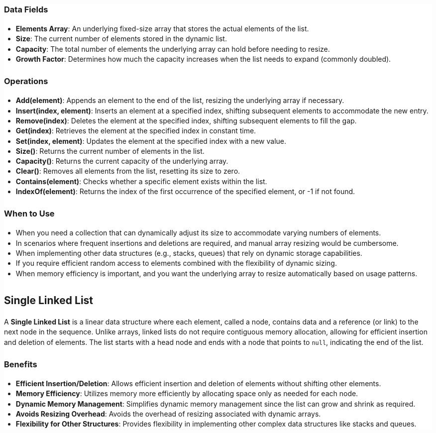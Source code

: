 ### Data Fields
- **Elements Array**: An underlying fixed-size array that stores the actual elements of the list.
- **Size**: The current number of elements stored in the dynamic list.
- **Capacity**: The total number of elements the underlying array can hold before needing to resize.
- **Growth Factor**: Determines how much the capacity increases when the list needs to expand (commonly doubled).

### Operations
- **Add(element)**: Appends an element to the end of the list, resizing the underlying array if necessary.
- **Insert(index, element)**: Inserts an element at a specified index, shifting subsequent elements to accommodate the new entry.
- **Remove(index)**: Deletes the element at the specified index, shifting subsequent elements to fill the gap.
- **Get(index)**: Retrieves the element at the specified index in constant time.
- **Set(index, element)**: Updates the element at the specified index with a new value.
- **Size()**: Returns the current number of elements in the list.
- **Capacity()**: Returns the current capacity of the underlying array.
- **Clear()**: Removes all elements from the list, resetting its size to zero.
- **Contains(element)**: Checks whether a specific element exists within the list.
- **IndexOf(element)**: Returns the index of the first occurrence of the specified element, or -1 if not found.

### When to Use
- When you need a collection that can dynamically adjust its size to accommodate varying numbers of elements.
- In scenarios where frequent insertions and deletions are required, and manual array resizing would be cumbersome.
- When implementing other data structures (e.g., stacks, queues) that rely on dynamic storage capabilities.
- If you require efficient random access to elements combined with the flexibility of dynamic sizing.
- When memory efficiency is important, and you want the underlying array to resize automatically based on usage patterns.

## Single Linked List

A **Single Linked List** is a linear data structure where each element, called a node, contains data and a reference (or link) to the next node in the sequence. Unlike arrays, linked lists do not require contiguous memory allocation, allowing for efficient insertion and deletion of elements. The list starts with a head node and ends with a node that points to `null`, indicating the end of the list.

### Benefits
- **Efficient Insertion/Deletion**: Allows efficient insertion and deletion of elements without shifting other elements.
- **Memory Efficiency**: Utilizes memory more efficiently by allocating space only as needed for each node.
- **Dynamic Memory Management**: Simplifies dynamic memory management since the list can grow and shrink as required.
- **Avoids Resizing Overhead**: Avoids the overhead of resizing associated with dynamic arrays.
- **Flexibility for Other Structures**: Provides flexibility in implementing other complex data structures like stacks and queues.
